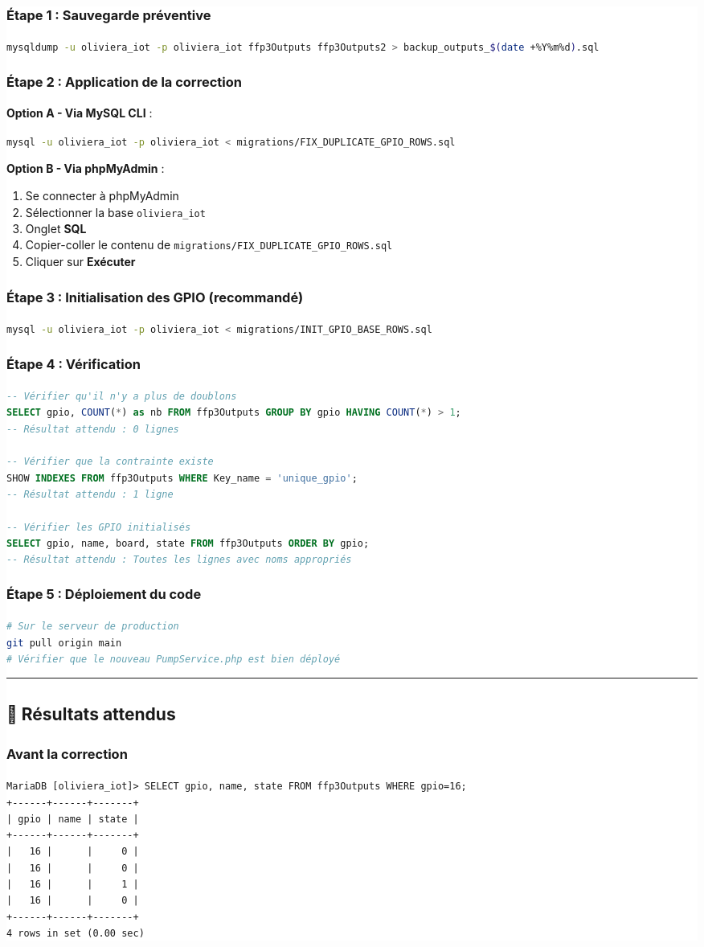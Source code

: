 ### Étape 1 : Sauvegarde préventive
```bash
mysqldump -u oliviera_iot -p oliviera_iot ffp3Outputs ffp3Outputs2 > backup_outputs_$(date +%Y%m%d).sql
```

### Étape 2 : Application de la correction
**Option A - Via MySQL CLI** :
```bash
mysql -u oliviera_iot -p oliviera_iot < migrations/FIX_DUPLICATE_GPIO_ROWS.sql
```

**Option B - Via phpMyAdmin** :
1. Se connecter à phpMyAdmin
2. Sélectionner la base `oliviera_iot`
3. Onglet **SQL**
4. Copier-coller le contenu de `migrations/FIX_DUPLICATE_GPIO_ROWS.sql`
5. Cliquer sur **Exécuter**

### Étape 3 : Initialisation des GPIO (recommandé)
```bash
mysql -u oliviera_iot -p oliviera_iot < migrations/INIT_GPIO_BASE_ROWS.sql
```

### Étape 4 : Vérification
```sql
-- Vérifier qu'il n'y a plus de doublons
SELECT gpio, COUNT(*) as nb FROM ffp3Outputs GROUP BY gpio HAVING COUNT(*) > 1;
-- Résultat attendu : 0 lignes

-- Vérifier que la contrainte existe
SHOW INDEXES FROM ffp3Outputs WHERE Key_name = 'unique_gpio';
-- Résultat attendu : 1 ligne

-- Vérifier les GPIO initialisés
SELECT gpio, name, board, state FROM ffp3Outputs ORDER BY gpio;
-- Résultat attendu : Toutes les lignes avec noms appropriés
```

### Étape 5 : Déploiement du code
```bash
# Sur le serveur de production
git pull origin main
# Vérifier que le nouveau PumpService.php est bien déployé
```

---

## 🎯 Résultats attendus

### Avant la correction
```
MariaDB [oliviera_iot]> SELECT gpio, name, state FROM ffp3Outputs WHERE gpio=16;
+------+------+-------+
| gpio | name | state |
+------+------+-------+
|   16 |      |     0 |
|   16 |      |     0 |
|   16 |      |     1 |
|   16 |      |     0 |
+------+------+-------+
4 rows in set (0.00 sec)
```
